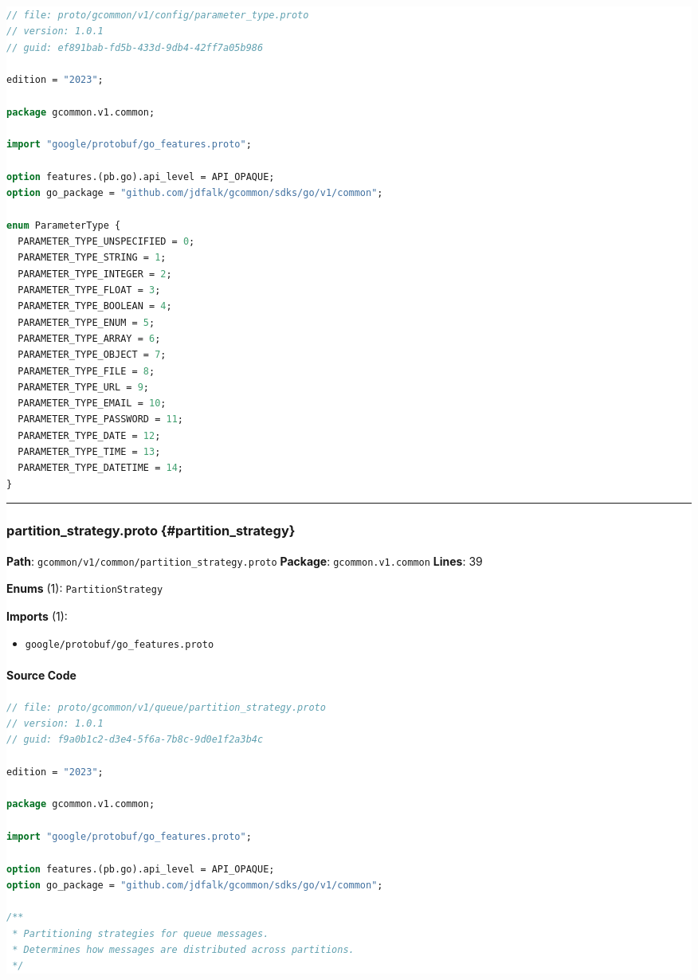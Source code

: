```protobuf
// file: proto/gcommon/v1/config/parameter_type.proto
// version: 1.0.1
// guid: ef891bab-fd5b-433d-9db4-42ff7a05b986

edition = "2023";

package gcommon.v1.common;

import "google/protobuf/go_features.proto";

option features.(pb.go).api_level = API_OPAQUE;
option go_package = "github.com/jdfalk/gcommon/sdks/go/v1/common";

enum ParameterType {
  PARAMETER_TYPE_UNSPECIFIED = 0;
  PARAMETER_TYPE_STRING = 1;
  PARAMETER_TYPE_INTEGER = 2;
  PARAMETER_TYPE_FLOAT = 3;
  PARAMETER_TYPE_BOOLEAN = 4;
  PARAMETER_TYPE_ENUM = 5;
  PARAMETER_TYPE_ARRAY = 6;
  PARAMETER_TYPE_OBJECT = 7;
  PARAMETER_TYPE_FILE = 8;
  PARAMETER_TYPE_URL = 9;
  PARAMETER_TYPE_EMAIL = 10;
  PARAMETER_TYPE_PASSWORD = 11;
  PARAMETER_TYPE_DATE = 12;
  PARAMETER_TYPE_TIME = 13;
  PARAMETER_TYPE_DATETIME = 14;
}
```

---

### partition_strategy.proto {#partition_strategy}

**Path**: `gcommon/v1/common/partition_strategy.proto` **Package**: `gcommon.v1.common` **Lines**: 39

**Enums** (1): `PartitionStrategy`

**Imports** (1):

- `google/protobuf/go_features.proto`

#### Source Code

```protobuf
// file: proto/gcommon/v1/queue/partition_strategy.proto
// version: 1.0.1
// guid: f9a0b1c2-d3e4-5f6a-7b8c-9d0e1f2a3b4c

edition = "2023";

package gcommon.v1.common;

import "google/protobuf/go_features.proto";

option features.(pb.go).api_level = API_OPAQUE;
option go_package = "github.com/jdfalk/gcommon/sdks/go/v1/common";

/**
 * Partitioning strategies for queue messages.
 * Determines how messages are distributed across partitions.
 */
```